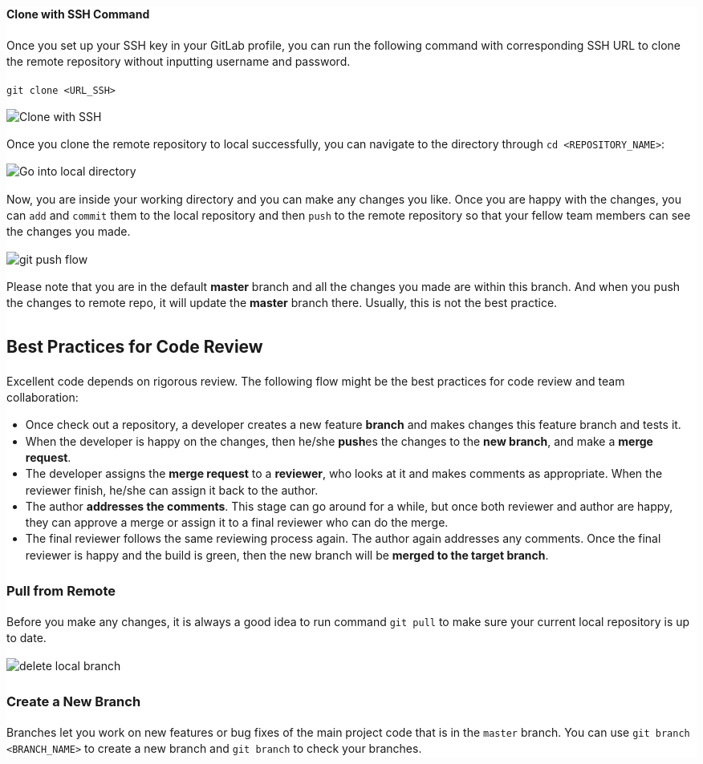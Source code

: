 
#### Clone with SSH Command
Once you set up your SSH key in your GitLab profile, you can run the following command with corresponding SSH URL to clone the remote repository without inputting username and password. 
```
git clone <URL_SSH>
```
![Clone with SSH]({{site.baseurl}}/img/post/gitlab08.png)

Once you clone the remote repository to local successfully, you can navigate to the directory through `cd <REPOSITORY_NAME>`:

![Go into local directory]({{site.baseurl}}/img/post/gitlab09.png)

Now, you are inside your working directory and you can make any changes you like. Once you are happy with the changes, you can `add` and `commit` them to the local repository and then `push` to the remote repository so that your fellow team members can see the changes you made.

![git push flow]({{site.baseurl}}/img/post/gitlab12.png)

Please note that you are in the default **master** branch and all the changes you made are within this branch.  And when you push the changes to remote repo, it will update the **master** branch there. Usually, this is not the best practice. 

## Best Practices for Code Review

Excellent code depends on rigorous review. The following flow might be the best practices for code review and team collaboration:
* Once check out a repository, a developer creates a new feature **branch** and makes changes this feature branch and tests it. 
* When the developer is happy on the changes, then he/she **push**es the changes to the **new branch**, and make a **merge request**. 
* The developer assigns the **merge request** to a **reviewer**, who looks at it and makes comments as appropriate. When the reviewer finish, he/she can assign it back to the author.
* The author **addresses the comments**. This stage can go around for a while, but once both reviewer and author are happy, they can approve a merge or assign it to a final reviewer who can do the merge.
* The final reviewer follows the same reviewing process again. The author again addresses any comments. Once the final reviewer is happy and the build is green, then the new branch will be **merged to the target branch**.

### Pull from Remote
Before you make any changes, it is always a good idea to run command `git pull` to make sure your current local repository is up to date.

![delete local branch]({{site.baseurl}}/img/post/gitlab21.png)

### Create a New Branch
Branches let you work on new features or bug fixes of the main project code that is in the `master` branch. You can use `git branch <BRANCH_NAME>` to create a new branch and `git branch` to check your branches.
